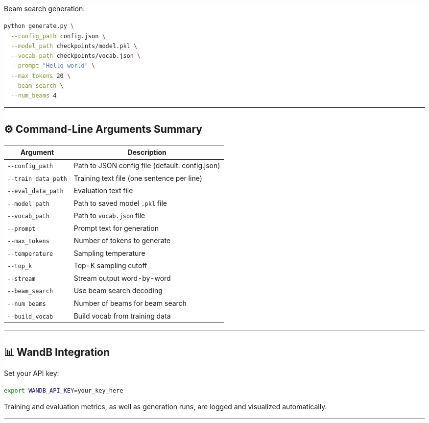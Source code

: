 Beam search generation:
```bash
python generate.py \
  --config_path config.json \
  --model_path checkpoints/model.pkl \
  --vocab_path checkpoints/vocab.json \
  --prompt "Hello world" \
  --max_tokens 20 \
  --beam_search \
  --num_beams 4
```
---
## ⚙️ Command-Line Arguments Summary
| Argument            | Description                                     |
| ------------------- | ----------------------------------------------- |
| `--config_path`     | Path to JSON config file (default: config.json) |
| `--train_data_path` | Training text file (one sentence per line)      |
| `--eval_data_path`  | Evaluation text file                            |
| `--model_path`      | Path to saved model `.pkl` file                 |
| `--vocab_path`      | Path to `vocab.json` file                       |
| `--prompt`          | Prompt text for generation                      |
| `--max_tokens`      | Number of tokens to generate                    |
| `--temperature`     | Sampling temperature                            |
| `--top_k`           | Top-K sampling cutoff                           |
| `--stream`          | Stream output word-by-word                      |
| `--beam_search`     | Use beam search decoding                        |
| `--num_beams`       | Number of beams for beam search                 |
| `--build_vocab`     | Build vocab from training data                  |

---

## 📊 WandB Integration

Set your API key:

```bash
export WANDB_API_KEY=your_key_here
```
Training and evaluation metrics, as well as generation runs, are logged and visualized automatically.

---
